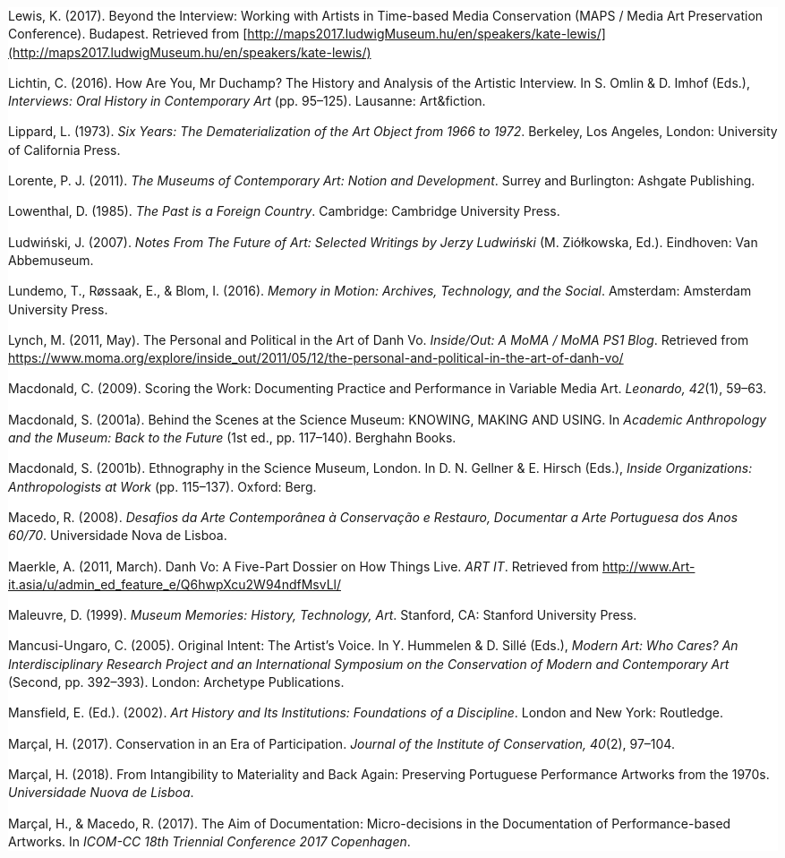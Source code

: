 Lewis, K. (2017). Beyond the Interview: Working with Artists in Time-based Media Conservation (MAPS / Media Art Preservation Conference). Budapest. Retrieved from [http://maps2017.ludwigMuseum.hu/en/speakers/kate-lewis/](http://maps2017.ludwigMuseum.hu/en/speakers/kate-lewis/)

Lichtin, C. (2016). How Are You, Mr Duchamp? The History and Analysis of the Artistic Interview. In S. Omlin & D. Imhof (Eds.), _Interviews: Oral History in Contemporary Art_ (pp. 95–125). Lausanne: Art&fiction.

Lippard, L. (1973). _Six Years: The Dematerialization of the Art Object from 1966 to 1972_. Berkeley, Los Angeles, London: University of California Press.

Lorente, P. J. (2011). _The Museums of Contemporary Art: Notion and Development_. Surrey and Burlington: Ashgate Publishing.

Lowenthal, D. (1985). _The Past is a Foreign Country_. Cambridge: Cambridge University Press.

Ludwiński, J. (2007). _Notes From The Future of Art: Selected Writings by Jerzy Ludwiński_ (M. Ziółkowska, Ed.). Eindhoven: Van Abbemuseum.

Lundemo, T., Røssaak, E., & Blom, I. (2016). _Memory in Motion: Archives, Technology, and the Social_. Amsterdam: Amsterdam University Press.

Lynch, M. (2011, May). The Personal and Political in the Art of Danh Vo. _Inside/Out: A MoMA / MoMA PS1 Blog_. Retrieved from https://www.moma.org/explore/inside_out/2011/05/12/the-personal-and-political-in-the-art-of-danh-vo/

Macdonald, C. (2009). Scoring the Work: Documenting Practice and Performance in Variable Media Art. _Leonardo, 42_(1), 59–63.

Macdonald, S. (2001a). Behind the Scenes at the Science Museum: KNOWING, MAKING AND USING. In _Academic Anthropology and the Museum: Back to the Future_ (1st ed., pp. 117–140). Berghahn Books.

Macdonald, S. (2001b). Ethnography in the Science Museum, London. In D. N. Gellner & E. Hirsch (Eds.), _Inside Organizations: Anthropologists at Work_ (pp. 115–137). Oxford: Berg.

Macedo, R. (2008). _Desafios da Arte Contemporânea à Conservação e Restauro, Documentar a Arte Portuguesa dos Anos 60/70_. Universidade Nova de Lisboa.

Maerkle, A. (2011, March). Danh Vo: A Five-Part Dossier on How Things Live. _ART IT_. Retrieved from http://www.Art-it.asia/u/admin_ed_feature_e/Q6hwpXcu2W94ndfMsvLl/

Maleuvre, D. (1999). _Museum Memories: History, Technology, Art_. Stanford, CA: Stanford University Press.

Mancusi-Ungaro, C. (2005). Original Intent: The Artist’s Voice. In Y. Hummelen & D. Sillé (Eds.), _Modern Art: Who Cares? An Interdisciplinary Research Project and an International Symposium on the Conservation of Modern and Contemporary Art_ (Second, pp. 392–393). London: Archetype Publications.

Mansfield, E. (Ed.). (2002). _Art History and Its Institutions: Foundations of a Discipline_. London and New York: Routledge.

Marçal, H. (2017). Conservation in an Era of Participation. _Journal of the Institute of Conservation, 40_(2), 97–104.

Marçal, H. (2018). From Intangibility to Materiality and Back Again: Preserving Portuguese Performance Artworks from the 1970s. _Universidade Nuova de Lisboa_.

Marçal, H., & Macedo, R. (2017). The Aim of Documentation: Micro-decisions in the Documentation of Performance-based Artworks. In _ICOM-CC 18th Triennial Conference 2017 Copenhagen_.
